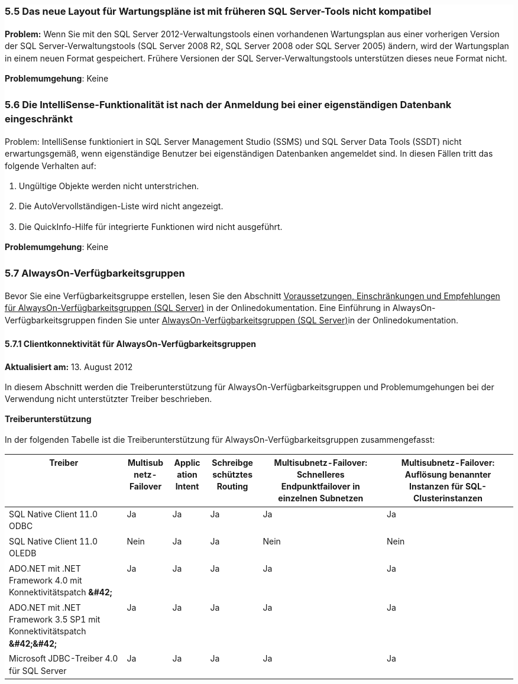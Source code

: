 ### <a name="55-new-maintenance-plan-layout-not-compatible-with-earlier-sql-server-tools"></a>5.5 Das neue Layout für Wartungspläne ist mit früheren SQL Server-Tools nicht kompatibel  
**Problem:** Wenn Sie mit den SQL Server 2012-Verwaltungstools einen vorhandenen Wartungsplan aus einer vorherigen Version der SQL Server-Verwaltungstools (SQL Server 2008 R2, SQL Server 2008 oder SQL Server 2005) ändern, wird der Wartungsplan in einem neuen Format gespeichert. Frühere Versionen der SQL Server-Verwaltungstools unterstützen dieses neue Format nicht.  
  
**Problemumgehung**: Keine  
  
### <a name="56-intellisense-has-limitations-when-logged-in-to-a-contained-database"></a>5.6 Die IntelliSense-Funktionalität ist nach der Anmeldung bei einer eigenständigen Datenbank eingeschränkt  
Problem: IntelliSense funktioniert in SQL Server Management Studio (SSMS) und SQL Server Data Tools (SSDT) nicht erwartungsgemäß, wenn eigenständige Benutzer bei eigenständigen Datenbanken angemeldet sind. In diesen Fällen tritt das folgende Verhalten auf:  
  
1.  Ungültige Objekte werden nicht unterstrichen.  
  
2.  Die AutoVervollständigen-Liste wird nicht angezeigt.  
  
3.  Die QuickInfo-Hilfe für integrierte Funktionen wird nicht ausgeführt.  
  
**Problemumgehung**:  Keine  
  
### <a name="57-alwayson-availability-groups"></a>5.7 AlwaysOn-Verfügbarkeitsgruppen  
Bevor Sie eine Verfügbarkeitsgruppe erstellen, lesen Sie den Abschnitt [Voraussetzungen, Einschränkungen und Empfehlungen für AlwaysOn-Verfügbarkeitsgruppen (SQL Server)](https://go.microsoft.com/?linkid=9753168) in der Onlinedokumentation. Eine Einführung in AlwaysOn-Verfügbarkeitsgruppen finden Sie unter [AlwaysOn-Verfügbarkeitsgruppen (SQL Server)](https://go.microsoft.com/?linkid=9753166)in der Onlinedokumentation.  
  
#### <a name="571-client-connectivity-for-alwayson-availability-groups"></a>5.7.1 Clientkonnektivität für AlwaysOn-Verfügbarkeitsgruppen  
**Aktualisiert am:** 13. August 2012  
  
In diesem Abschnitt werden die Treiberunterstützung für AlwaysOn-Verfügbarkeitsgruppen und Problemumgehungen bei der Verwendung nicht unterstützter Treiber beschrieben.  
  
**Treiberunterstützung**  
  
In der folgenden Tabelle ist die Treiberunterstützung für AlwaysOn-Verfügbarkeitsgruppen zusammengefasst:  
  
|Treiber|Multisubnetz-Failover|Application Intent|Schreibgeschütztes Routing|Multisubnetz-Failover: Schnelleres Endpunktfailover in einzelnen Subnetzen|Multisubnetz-Failover: Auflösung benannter Instanzen für SQL-Clusterinstanzen|  
|----------|--------------------------|----------------------|----------------------|------------------------------------------------------------------|---------------------------------------------------------------------------------|  
|SQL Native Client 11.0 ODBC|Ja|Ja|Ja|Ja|Ja|  
|SQL Native Client 11.0 OLEDB|Nein|Ja|Ja|Nein|Nein|  
|ADO.NET mit .NET Framework 4.0 mit Konnektivitätspatch **\&#42;**|Ja|Ja|Ja|Ja|Ja|  
|ADO.NET mit .NET Framework 3.5 SP1 mit Konnektivitätspatch **\&#42;\&#42;**|Ja|Ja|Ja|Ja|Ja|  
|Microsoft JDBC-Treiber 4.0 für SQL Server|Ja|Ja|Ja|Ja|Ja|  
  